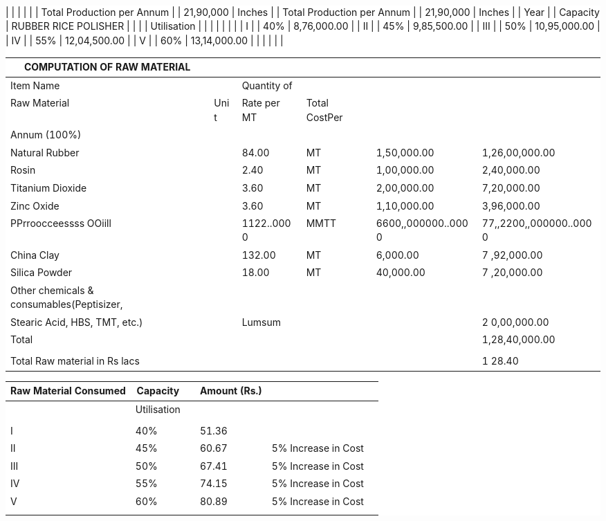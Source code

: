 |  |  |  |  |
| Total Production per Annum |  | 21,90,000 | Inches |
| Total Production per Annum |  | 21,90,000 | Inches |
| Year |  | Capacity | RUBBER RICE
POLISHER |
|  |  | Utilisation |  |
|  |  |  |  |
| I |  | 40% | 8,76,000.00 |
| II |  | 45% | 9,85,500.00 |
| III |  | 50% | 10,95,000.00 |
| IV |  | 55% | 12,04,500.00 |
| V |  | 60% | 13,14,000.00 |
|  |  |  |  |

| COMPUTATION OF RAW MATERIAL |  |  |  |  |  |
|---|---|---|---|---|---|
| Item Name |  | Quantity of
Raw Material | Unit | Rate per MT | Total CostPer
Annum (100%) |
| Natural Rubber |  | 84.00 | MT | 1,50,000.00 | 1,26,00,000.00 |
| Rosin |  | 2.40 | MT | 1,00,000.00 | 2,40,000.00 |
| Titanium Dioxide |  | 3.60 | MT | 2,00,000.00 | 7,20,000.00 |
| Zinc Oxide |  | 3.60 | MT | 1,10,000.00 | 3,96,000.00 |
| PPrroocceessss OOiill |  | 1122..0000 | MMTT | 6600,,000000..0000 | 77,,2200,,000000..0000 |
| China Clay |  | 132.00 | MT | 6,000.00 | 7 ,92,000.00 |
| Silica Powder |  | 18.00 | MT | 40,000.00 | 7 ,20,000.00 |
| Other chemicals & consumables(Peptisizer,
Stearic Acid, HBS, TMT, etc.) |  | Lumsum |  |  | 2 0,00,000.00 |
| Total |  |  |  |  | 1,28,40,000.00 |
|  |  |  |  |  |  |
| Total Raw material in Rs lacs |  |  |  |  | 1 28.40 |

| Raw Material Consumed | Capacity |  | Amount (Rs.) |  |  |
|---|---|---|---|---|---|
|  | Utilisation |  |  |  |  |
|  |  |  |  |  |  |
| I | 40% |  | 51.36 |  |  |
| II | 45% |  | 60.67 | 5% Increase in Cost |  |
| III | 50% |  | 67.41 | 5% Increase in Cost |  |
| IV | 55% |  | 74.15 | 5% Increase in Cost |  |
| V | 60% |  | 80.89 | 5% Increase in Cost |  |
|  |  |  |  |  |  |
